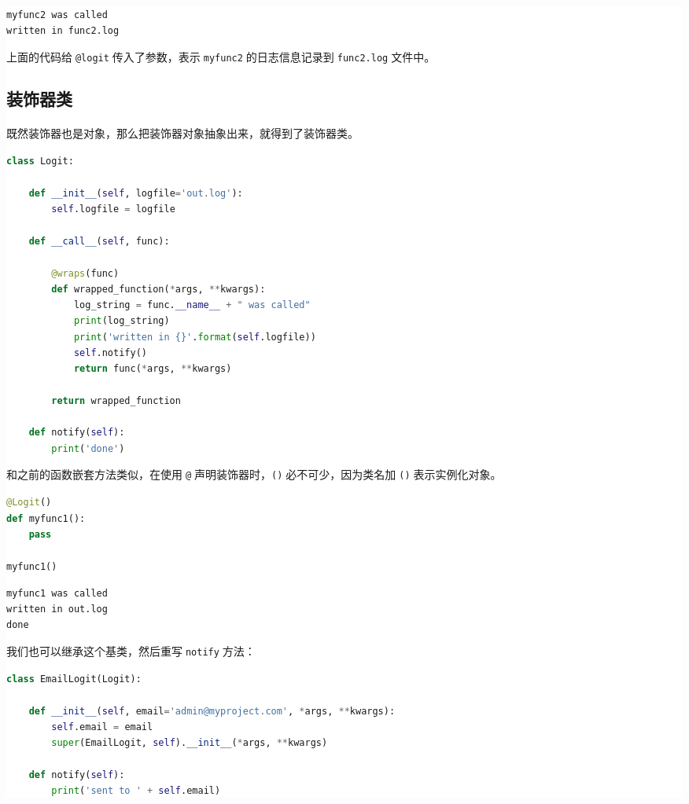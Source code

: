     myfunc2 was called
    written in func2.log
    

上面的代码给 `@logit` 传入了参数，表示 `myfunc2` 的日志信息记录到 `func2.log` 文件中。

## 装饰器类

既然装饰器也是对象，那么把装饰器对象抽象出来，就得到了装饰器类。


```python
class Logit:
    
    def __init__(self, logfile='out.log'):
        self.logfile = logfile
        
    def __call__(self, func):
        
        @wraps(func)
        def wrapped_function(*args, **kwargs):
            log_string = func.__name__ + " was called"
            print(log_string)
            print('written in {}'.format(self.logfile))
            self.notify()
            return func(*args, **kwargs)
        
        return wrapped_function

    def notify(self):
        print('done')
```

和之前的函数嵌套方法类似，在使用 `@` 声明装饰器时，`()` 必不可少，因为类名加 `()` 表示实例化对象。


```python
@Logit()
def myfunc1():
    pass

myfunc1()
```

    myfunc1 was called
    written in out.log
    done
    

我们也可以继承这个基类，然后重写 `notify` 方法：


```python
class EmailLogit(Logit):
    
    def __init__(self, email='admin@myproject.com', *args, **kwargs):
        self.email = email
        super(EmailLogit, self).__init__(*args, **kwargs)
 
    def notify(self):
        print('sent to ' + self.email)
```
